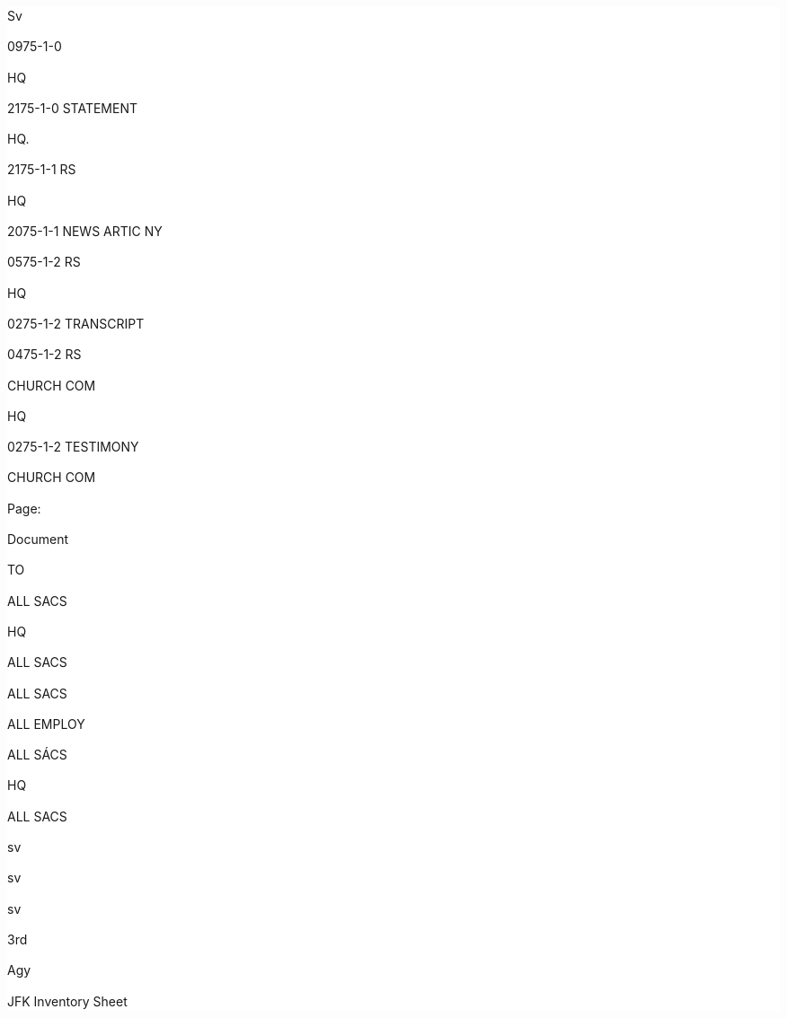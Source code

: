 Sv

0975-1-0

HQ

2175-1-0 STATEMENT

HQ.

2175-1-1 RS

HQ

2075-1-1 NEWS ARTIC NY

0575-1-2 RS

HQ

0275-1-2 TRANSCRIPT

0475-1-2 RS

CHURCH COM

HQ

0275-1-2 TESTIMONY

CHURCH COM

Page:

Document

TO

ALL SACS

HQ

ALL SACS

ALL SACS

ALL EMPLOY

ALL SÁCS

HQ

ALL SACS

sv

sv

sv

3rd

Agy

JFK Inventory Sheet

